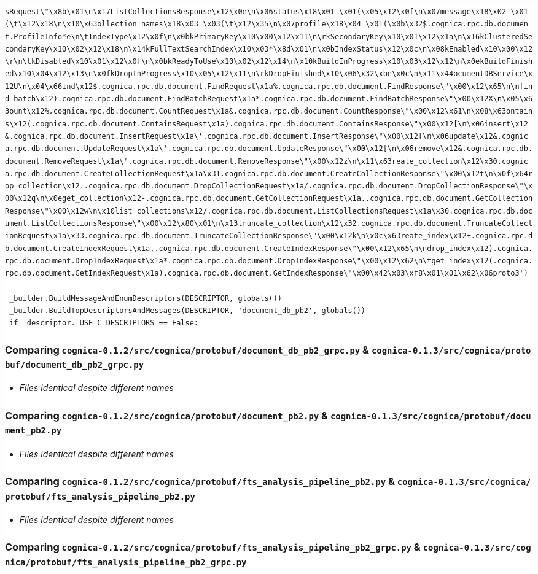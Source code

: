 ```diff
sRequest\"\x8b\x01\n\x17ListCollectionsResponse\x12\x0e\n\x06status\x18\x01 \x01(\x05\x12\x0f\n\x07message\x18\x02 \x01(\t\x12\x18\n\x10\x63ollection_names\x18\x03 \x03(\t\x12\x35\n\x07profile\x18\x04 \x01(\x0b\x32$.cognica.rpc.db.document.ProfileInfo*e\n\tIndexType\x12\x0f\n\x0bkPrimaryKey\x10\x00\x12\x11\n\rkSecondaryKey\x10\x01\x12\x1a\n\x16kClusteredSecondaryKey\x10\x02\x12\x18\n\x14kFullTextSearchIndex\x10\x03*\x8d\x01\n\x0bIndexStatus\x12\x0c\n\x08kEnabled\x10\x00\x12\r\n\tkDisabled\x10\x01\x12\x0f\n\x0bkReadyToUse\x10\x02\x12\x14\n\x10kBuildInProgress\x10\x03\x12\x12\n\x0ekBuildFinished\x10\x04\x12\x13\n\x0fkDropInProgress\x10\x05\x12\x11\n\rkDropFinished\x10\x06\x32\xbe\x0c\n\x11\x44ocumentDBService\x12U\n\x04\x66ind\x12$.cognica.rpc.db.document.FindRequest\x1a%.cognica.rpc.db.document.FindResponse\"\x00\x12\x65\n\nfind_batch\x12).cognica.rpc.db.document.FindBatchRequest\x1a*.cognica.rpc.db.document.FindBatchResponse\"\x00\x12X\n\x05\x63ount\x12%.cognica.rpc.db.document.CountRequest\x1a&.cognica.rpc.db.document.CountResponse\"\x00\x12\x61\n\x08\x63ontains\x12(.cognica.rpc.db.document.ContainsRequest\x1a).cognica.rpc.db.document.ContainsResponse\"\x00\x12[\n\x06insert\x12&.cognica.rpc.db.document.InsertRequest\x1a\'.cognica.rpc.db.document.InsertResponse\"\x00\x12[\n\x06update\x12&.cognica.rpc.db.document.UpdateRequest\x1a\'.cognica.rpc.db.document.UpdateResponse\"\x00\x12[\n\x06remove\x12&.cognica.rpc.db.document.RemoveRequest\x1a\'.cognica.rpc.db.document.RemoveResponse\"\x00\x12z\n\x11\x63reate_collection\x12\x30.cognica.rpc.db.document.CreateCollectionRequest\x1a\x31.cognica.rpc.db.document.CreateCollectionResponse\"\x00\x12t\n\x0f\x64rop_collection\x12..cognica.rpc.db.document.DropCollectionRequest\x1a/.cognica.rpc.db.document.DropCollectionResponse\"\x00\x12q\n\x0eget_collection\x12-.cognica.rpc.db.document.GetCollectionRequest\x1a..cognica.rpc.db.document.GetCollectionResponse\"\x00\x12w\n\x10list_collections\x12/.cognica.rpc.db.document.ListCollectionsRequest\x1a\x30.cognica.rpc.db.document.ListCollectionsResponse\"\x00\x12\x80\x01\n\x13truncate_collection\x12\x32.cognica.rpc.db.document.TruncateCollectionRequest\x1a\x33.cognica.rpc.db.document.TruncateCollectionResponse\"\x00\x12k\n\x0c\x63reate_index\x12+.cognica.rpc.db.document.CreateIndexRequest\x1a,.cognica.rpc.db.document.CreateIndexResponse\"\x00\x12\x65\n\ndrop_index\x12).cognica.rpc.db.document.DropIndexRequest\x1a*.cognica.rpc.db.document.DropIndexResponse\"\x00\x12\x62\n\tget_index\x12(.cognica.rpc.db.document.GetIndexRequest\x1a).cognica.rpc.db.document.GetIndexResponse\"\x00\x42\x03\xf8\x01\x01\x62\x06proto3')
 
 _builder.BuildMessageAndEnumDescriptors(DESCRIPTOR, globals())
 _builder.BuildTopDescriptorsAndMessages(DESCRIPTOR, 'document_db_pb2', globals())
 if _descriptor._USE_C_DESCRIPTORS == False:
```

### Comparing `cognica-0.1.2/src/cognica/protobuf/document_db_pb2_grpc.py` & `cognica-0.1.3/src/cognica/protobuf/document_db_pb2_grpc.py`

 * *Files identical despite different names*

### Comparing `cognica-0.1.2/src/cognica/protobuf/document_pb2.py` & `cognica-0.1.3/src/cognica/protobuf/document_pb2.py`

 * *Files identical despite different names*

### Comparing `cognica-0.1.2/src/cognica/protobuf/fts_analysis_pipeline_pb2.py` & `cognica-0.1.3/src/cognica/protobuf/fts_analysis_pipeline_pb2.py`

 * *Files identical despite different names*

### Comparing `cognica-0.1.2/src/cognica/protobuf/fts_analysis_pipeline_pb2_grpc.py` & `cognica-0.1.3/src/cognica/protobuf/fts_analysis_pipeline_pb2_grpc.py`
